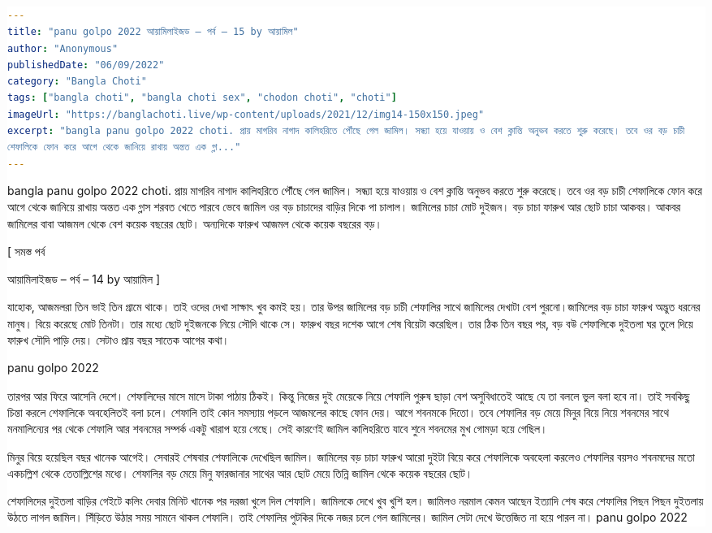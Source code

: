 ```yaml
---
title: "panu golpo 2022 আয়ামিলাইজড – পর্ব – 15 by আয়ামিল"
author: "Anonymous"
publishedDate: "06/09/2022"
category: "Bangla Choti"
tags: ["bangla choti", "bangla choti sex", "chodon choti", "choti"]
imageUrl: "https://banglachoti.live/wp-content/uploads/2021/12/img14-150x150.jpeg"
excerpt: "bangla panu golpo 2022 choti. প্রায় মাগরিব নাগাদ কালিহরিতে পৌঁছে গেল জামিল। সন্ধ্যা হয়ে যাওয়ায় ও বেশ ক্লান্তি অনুভব করতে শুরু করেছে। তবে ওর বড় চাচী শেফালিকে ফোন করে আগে থেকে জানিয়ে রাখায় অন্তত এক গ্লা..."
---
```


bangla panu golpo 2022 choti. প্রায় মাগরিব নাগাদ কালিহরিতে পৌঁছে গেল জামিল। সন্ধ্যা হয়ে যাওয়ায় ও বেশ ক্লান্তি অনুভব করতে শুরু করেছে। তবে ওর বড় চাচী শেফালিকে ফোন করে আগে থেকে জানিয়ে রাখায় অন্তত এক গ্লাস শরবত খেতে পারবে ভেবে জামিল ওর বড় চাচাদের বাড়ির দিকে পা চালাল।​ জামিলের চাচা মোট দুইজন। বড় চাচা ফারুখ আর ছোট চাচা আকবর। আকবর জামিলের বাবা আজমল থেকে বেশ কয়েক বছরের ছোট। অন্যদিকে ফারুখ আজমল থেকে কয়েক বছরের বড়।


[
সমস্ত পর্ব


আয়ামিলাইজড – পর্ব – 14 by আয়ামিল
]


যাহোক, আজমলরা তিন ভাই তিন গ্রামে থাকে। তাই ওদের দেখা সাক্ষাৎ খুব কমই হয়। তার উপর জামিলের বড় চাচী শেফালির সাথে জামিলের দেখাটা বেশ পুরনো।জামিলের বড় চাচা ফারুখ অদ্ভুত ধরনের মানুষ। বিয়ে করেছে মোট তিনটা। তার মধ্যে ছোট দুইজনকে নিয়ে সৌদি থাকে সে। ফারুখ বছর দশেক আগে শেষ বিয়েটা করেছিল। তার ঠিক তিন বছর পর, বড় বউ শেফালিকে দুইতলা ঘর তুলে দিয়ে ফারুখ সৌদি পাড়ি দেয়। সেটাও প্রায় বছর সাতেক আগের কথা।


panu golpo 2022


তারপর আর ফিরে আসেনি দেশে। শেফালিদের মাসে মাসে টাকা পাঠায় ঠিকই। কিন্তু নিজের দুই মেয়েকে নিয়ে শেফালি পুরুষ ছাড়া বেশ অসুবিধাতেই আছে যে তা বললে ভুল বলা হবে না। তাই সবকিছু চিন্তা করলে শেফালিকে অবহেলিতই বলা চলে। শেফালি তাই কোন সমস্যায় পড়লে আজমলের কাছে ফোন দেয়। আগে শবনমকে দিতো। তবে শেফালির বড় মেয়ে মিনুর বিয়ে নিয়ে শবনমের সাথে মনমালিন্যের পর থেকে শেফালি আর শবনমের সম্পর্ক একটু খারাপ হয়ে গেছে। সেই কারণেই জামিল কালিহরিতে যাবে শুনে শবনমের মুখ গোমড়া হয়ে গেছিল।


মিনুর বিয়ে হয়েছিল বছর খানেক আগেই। সেবারই শেষবার শেফালিকে দেখেছিল জামিল। জামিলের বড় চাচা ফারুখ আরো দুইটা বিয়ে করে শেফালিকে অবহেলা করলেও শেফালির বয়সও শবনমদের মতো একচল্লিশ থেকে তেতাল্লিশের মধ্যে। শেফালির বড় মেয়ে মিনু ফারজানার সাথের আর ছোট মেয়ে তিন্নি জামিল থেকে কয়েক বছরের ছোট।


শেফালিদের দুইতলা বাড়ির গেইটে কলিং দেবার মিনিট খানেক পর দরজা খুলে দিল শেফালি। জামিলকে দেখে খুব খুশি হল। জামিলও নরমাল কেমন আছেন ইত্যাদি শেষ করে শেফালির পিছন পিছন দুইতলায় উঠতে লাগল জামিল। সিঁড়িতে উঠার সময় সামনে থাকল শেফালি। তাই শেফালির পুটকির দিকে নজর চলে গেল জামিলের। জামিল সেটা দেখে উত্তেজিত না হয়ে পারল না। panu golpo 2022





